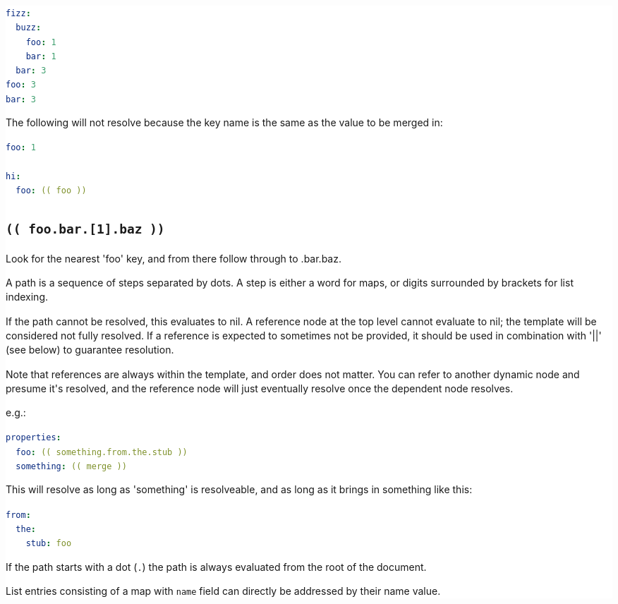 ```yaml
fizz:
  buzz:
    foo: 1
    bar: 1
  bar: 3
foo: 3
bar: 3
```

The following will not resolve because the key name is the same as the value to be merged in:
```yaml
foo: 1

hi:
  foo: (( foo ))
```

## `(( foo.bar.[1].baz ))`

Look for the nearest 'foo' key, and from there follow through to .bar.baz.

A path is a sequence of steps separated by dots. A step is either a word for
maps, or digits surrounded by brackets for list indexing.

If the path cannot be resolved, this evaluates to nil. A reference node at the
top level cannot evaluate to nil; the template will be considered not fully
resolved. If a reference is expected to sometimes not be provided, it should be
used in combination with '||' (see below) to guarantee resolution.

Note that references are always within the template, and order does not matter.
You can refer to another dynamic node and presume it's resolved, and the
reference node will just eventually resolve once the dependent node resolves.

e.g.:

```yaml
properties:
  foo: (( something.from.the.stub ))
  something: (( merge ))
```

This will resolve as long as 'something' is resolveable, and as long as it
brings in something like this:

```yaml
from:
  the:
    stub: foo
```

If the path starts with a dot (`.`) the path is always evaluated from the root
of the document.

List entries consisting of a map with `name` field can directly be addressed 
by their name value.
